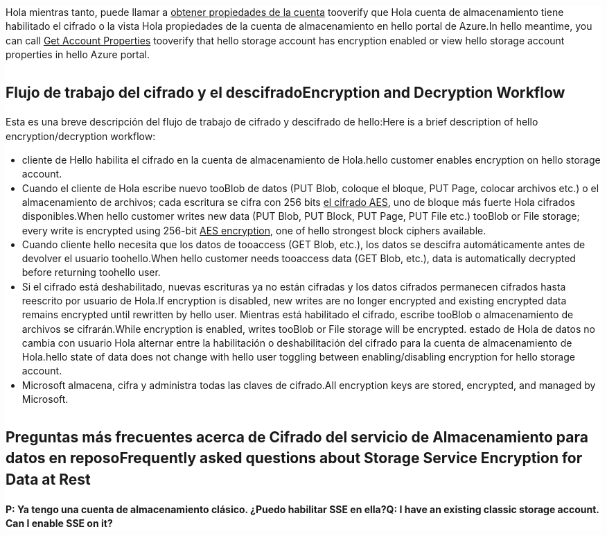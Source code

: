 <span data-ttu-id="83045-175">Hola mientras tanto, puede llamar a [obtener propiedades de la cuenta](https://msdn.microsoft.com/library/azure/mt163553.aspx) tooverify que Hola cuenta de almacenamiento tiene habilitado el cifrado o la vista Hola propiedades de la cuenta de almacenamiento en hello portal de Azure.</span><span class="sxs-lookup"><span data-stu-id="83045-175">In hello meantime, you can call [Get Account Properties](https://msdn.microsoft.com/library/azure/mt163553.aspx) tooverify that hello storage account has encryption enabled or view hello storage account properties in hello Azure portal.</span></span>

## <a name="encryption-and-decryption-workflow"></a><span data-ttu-id="83045-176">Flujo de trabajo del cifrado y el descifrado</span><span class="sxs-lookup"><span data-stu-id="83045-176">Encryption and Decryption Workflow</span></span>
<span data-ttu-id="83045-177">Esta es una breve descripción del flujo de trabajo de cifrado y descifrado de hello:</span><span class="sxs-lookup"><span data-stu-id="83045-177">Here is a brief description of hello encryption/decryption workflow:</span></span>

* <span data-ttu-id="83045-178">cliente de Hello habilita el cifrado en la cuenta de almacenamiento de Hola.</span><span class="sxs-lookup"><span data-stu-id="83045-178">hello customer enables encryption on hello storage account.</span></span>
* <span data-ttu-id="83045-179">Cuando el cliente de Hola escribe nuevo tooBlob de datos (PUT Blob, coloque el bloque, PUT Page, colocar archivos etc.) o el almacenamiento de archivos; cada escritura se cifra con 256 bits [el cifrado AES](https://en.wikipedia.org/wiki/Advanced_Encryption_Standard), uno de bloque más fuerte Hola cifrados disponibles.</span><span class="sxs-lookup"><span data-stu-id="83045-179">When hello customer writes new data (PUT Blob, PUT Block, PUT Page, PUT File etc.) tooBlob or File storage; every write is encrypted using 256-bit [AES encryption](https://en.wikipedia.org/wiki/Advanced_Encryption_Standard), one of hello strongest block ciphers available.</span></span>
* <span data-ttu-id="83045-180">Cuando cliente hello necesita que los datos de tooaccess (GET Blob, etc.), los datos se descifra automáticamente antes de devolver el usuario toohello.</span><span class="sxs-lookup"><span data-stu-id="83045-180">When hello customer needs tooaccess data (GET Blob, etc.), data is automatically decrypted before returning toohello user.</span></span>
* <span data-ttu-id="83045-181">Si el cifrado está deshabilitado, nuevas escrituras ya no están cifradas y los datos cifrados permanecen cifrados hasta reescrito por usuario de Hola.</span><span class="sxs-lookup"><span data-stu-id="83045-181">If encryption is disabled, new writes are no longer encrypted and existing encrypted data remains encrypted until rewritten by hello user.</span></span> <span data-ttu-id="83045-182">Mientras está habilitado el cifrado, escribe tooBlob o almacenamiento de archivos se cifrarán.</span><span class="sxs-lookup"><span data-stu-id="83045-182">While encryption is enabled, writes tooBlob or File storage will be encrypted.</span></span> <span data-ttu-id="83045-183">estado de Hola de datos no cambia con usuario Hola alternar entre la habilitación o deshabilitación del cifrado para la cuenta de almacenamiento de Hola.</span><span class="sxs-lookup"><span data-stu-id="83045-183">hello state of data does not change with hello user toggling between enabling/disabling encryption for hello storage account.</span></span>
* <span data-ttu-id="83045-184">Microsoft almacena, cifra y administra todas las claves de cifrado.</span><span class="sxs-lookup"><span data-stu-id="83045-184">All encryption keys are stored, encrypted, and managed by Microsoft.</span></span>

## <a name="frequently-asked-questions-about-storage-service-encryption-for-data-at-rest"></a><span data-ttu-id="83045-185">Preguntas más frecuentes acerca de Cifrado del servicio de Almacenamiento para datos en reposo</span><span class="sxs-lookup"><span data-stu-id="83045-185">Frequently asked questions about Storage Service Encryption for Data at Rest</span></span>
<span data-ttu-id="83045-186">**P: Ya tengo una cuenta de almacenamiento clásico. ¿Puedo habilitar SSE en ella?**</span><span class="sxs-lookup"><span data-stu-id="83045-186">**Q: I have an existing classic storage account. Can I enable SSE on it?**</span></span>
